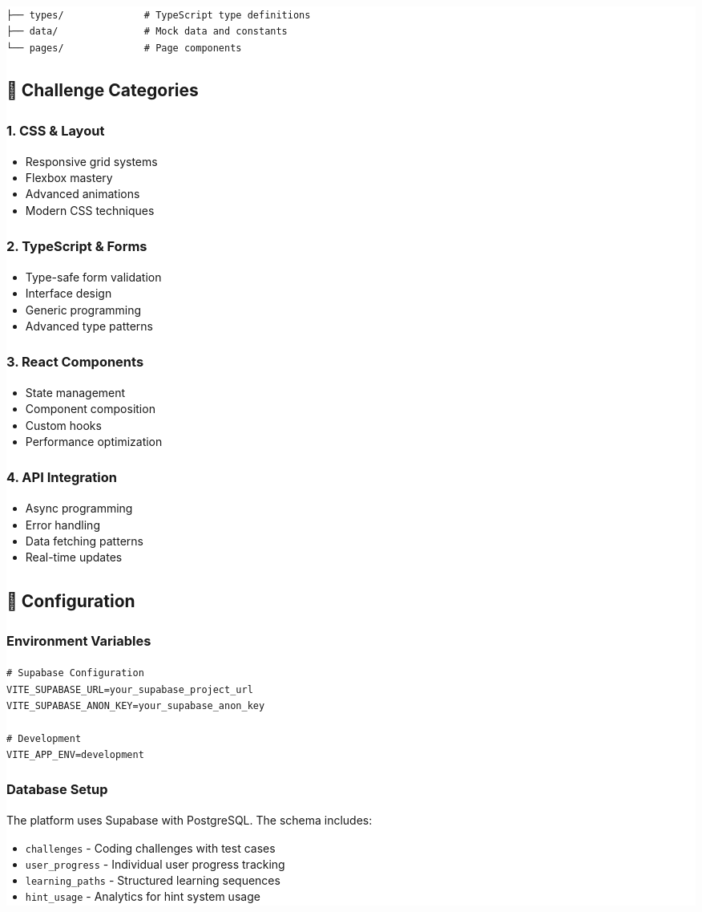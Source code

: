 ```
├── types/              # TypeScript type definitions
├── data/               # Mock data and constants
└── pages/              # Page components
```

## 🎯 Challenge Categories

### 1. **CSS & Layout**
- Responsive grid systems
- Flexbox mastery
- Advanced animations
- Modern CSS techniques

### 2. **TypeScript & Forms**
- Type-safe form validation
- Interface design
- Generic programming
- Advanced type patterns

### 3. **React Components**
- State management
- Component composition
- Custom hooks
- Performance optimization

### 4. **API Integration**
- Async programming
- Error handling
- Data fetching patterns
- Real-time updates

## 🔧 Configuration

### Environment Variables
```env
# Supabase Configuration
VITE_SUPABASE_URL=your_supabase_project_url
VITE_SUPABASE_ANON_KEY=your_supabase_anon_key

# Development
VITE_APP_ENV=development
```

### Database Setup
The platform uses Supabase with PostgreSQL. The schema includes:
- `challenges` - Coding challenges with test cases
- `user_progress` - Individual user progress tracking
- `learning_paths` - Structured learning sequences
- `hint_usage` - Analytics for hint system usage
